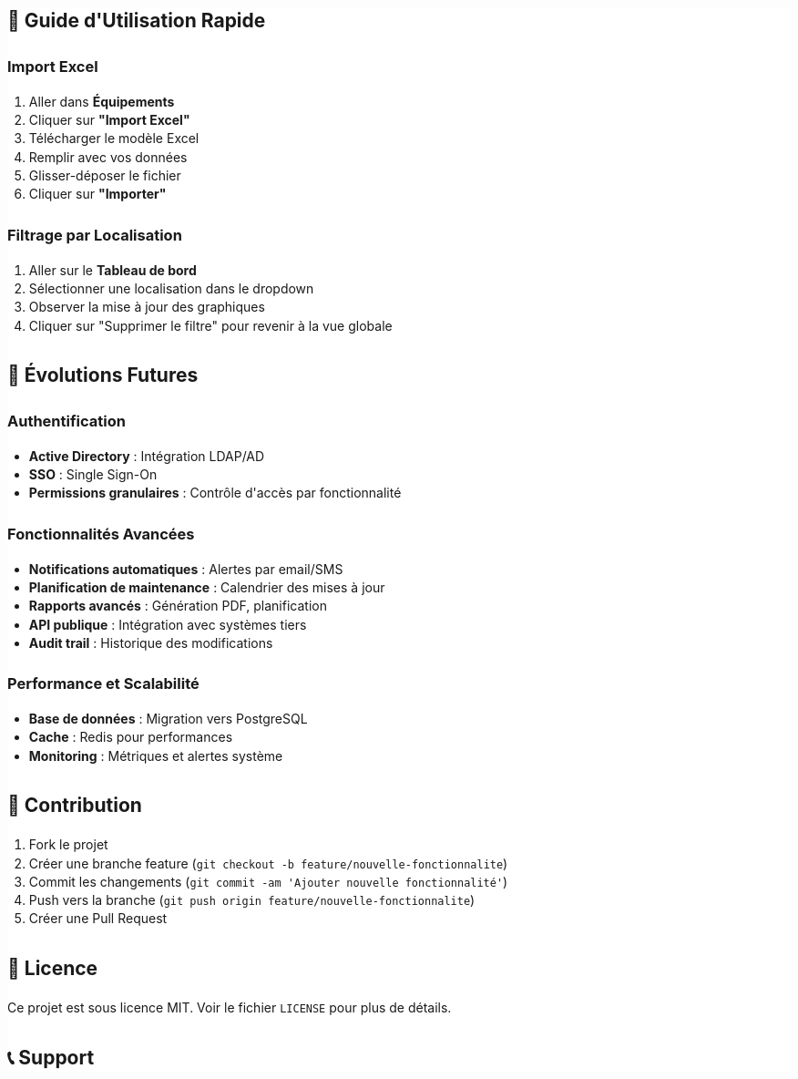 ## 🎯 Guide d'Utilisation Rapide

### Import Excel
1. Aller dans **Équipements**
2. Cliquer sur **"Import Excel"**
3. Télécharger le modèle Excel
4. Remplir avec vos données
5. Glisser-déposer le fichier
6. Cliquer sur **"Importer"**

### Filtrage par Localisation
1. Aller sur le **Tableau de bord**
2. Sélectionner une localisation dans le dropdown
3. Observer la mise à jour des graphiques
4. Cliquer sur "Supprimer le filtre" pour revenir à la vue globale

## 🔮 Évolutions Futures

### Authentification
- **Active Directory** : Intégration LDAP/AD
- **SSO** : Single Sign-On
- **Permissions granulaires** : Contrôle d'accès par fonctionnalité

### Fonctionnalités Avancées
- **Notifications automatiques** : Alertes par email/SMS
- **Planification de maintenance** : Calendrier des mises à jour
- **Rapports avancés** : Génération PDF, planification
- **API publique** : Intégration avec systèmes tiers
- **Audit trail** : Historique des modifications

### Performance et Scalabilité
- **Base de données** : Migration vers PostgreSQL
- **Cache** : Redis pour performances
- **Monitoring** : Métriques et alertes système

## 🤝 Contribution

1. Fork le projet
2. Créer une branche feature (`git checkout -b feature/nouvelle-fonctionnalite`)
3. Commit les changements (`git commit -am 'Ajouter nouvelle fonctionnalité'`)
4. Push vers la branche (`git push origin feature/nouvelle-fonctionnalite`)
5. Créer une Pull Request

## 📄 Licence

Ce projet est sous licence MIT. Voir le fichier `LICENSE` pour plus de détails.

## 📞 Support
